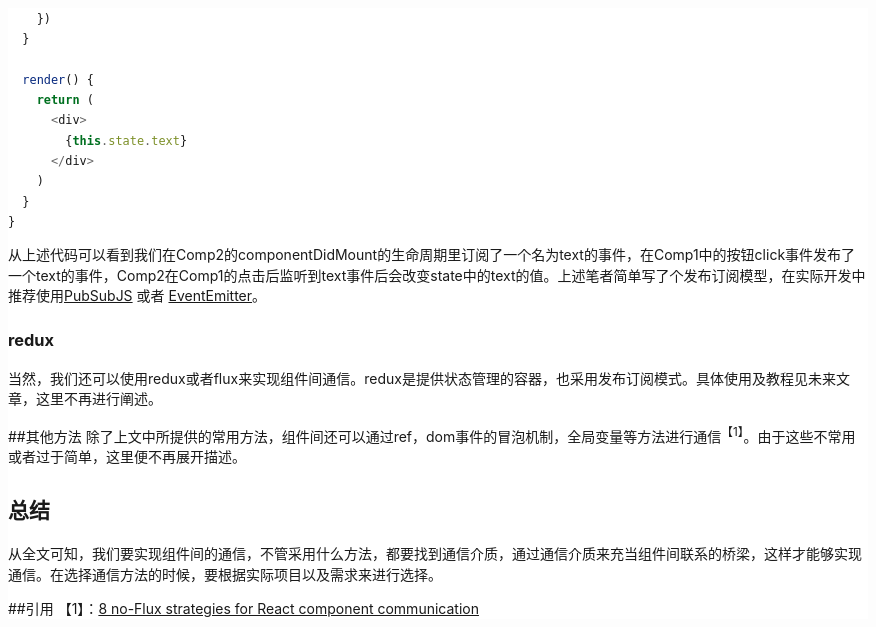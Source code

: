 ```javascript
    })
  }

  render() {
    return (
      <div>
        {this.state.text}
      </div>
    )
  }
}
```  
从上述代码可以看到我们在Comp2的componentDidMount的生命周期里订阅了一个名为text的事件，在Comp1中的按钮click事件发布了一个text的事件，Comp2在Comp1的点击后监听到text事件后会改变state中的text的值。上述笔者简单写了个发布订阅模型，在实际开发中推荐使用[PubSubJS](https://github.com/mroderick/PubSubJS) 或者 [EventEmitter](https://github.com/Olical/EventEmitter)。  

### redux
当然，我们还可以使用redux或者flux来实现组件间通信。redux是提供状态管理的容器，也采用发布订阅模式。具体使用及教程见未来文章，这里不再进行阐述。

##其他方法
除了上文中所提供的常用方法，组件间还可以通过ref，dom事件的冒泡机制，全局变量等方法进行通信<sup>【1】</sup>。由于这些不常用或者过于简单，这里便不再展开描述。

## 总结
从全文可知，我们要实现组件间的通信，不管采用什么方法，都要找到通信介质，通过通信介质来充当组件间联系的桥梁，这样才能够实现通信。在选择通信方法的时候，要根据实际项目以及需求来进行选择。

##引用
【1】：[8 no-Flux strategies for React component communication
](http://andrewhfarmer.com/component-communication/)